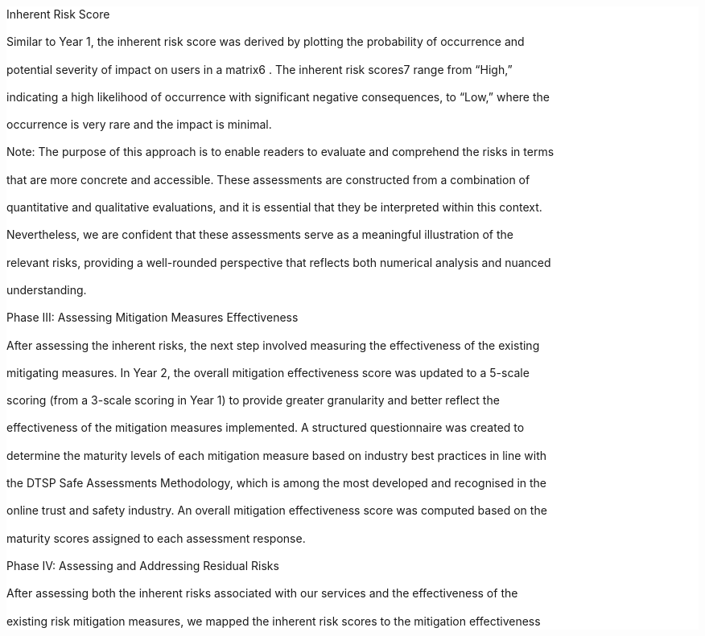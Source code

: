 
Inherent Risk Score

Similar to Year 1, the inherent risk score was derived by plotting the probability of occurrence and

potential severity of impact on users in a matrix6 . The inherent risk scores7 range from “High,”

indicating a high likelihood of occurrence with significant negative consequences, to “Low,” where the

occurrence is very rare and the impact is minimal.



Note: The purpose of this approach is to enable readers to evaluate and comprehend the risks in terms

that are more concrete and accessible. These assessments are constructed from a combination of

quantitative and qualitative evaluations, and it is essential that they be interpreted within this context.

Nevertheless, we are confident that these assessments serve as a meaningful illustration of the

relevant risks, providing a well-rounded perspective that reflects both numerical analysis and nuanced

understanding.



Phase III: Assessing Mitigation Measures Effectiveness



After assessing the inherent risks, the next step involved measuring the effectiveness of the existing

mitigating measures. In Year 2, the overall mitigation effectiveness score was updated to a 5-scale

scoring (from a 3-scale scoring in Year 1) to provide greater granularity and better reflect the

effectiveness of the mitigation measures implemented. A structured questionnaire was created to

determine the maturity levels of each mitigation measure based on industry best practices in line with

the DTSP Safe Assessments Methodology, which is among the most developed and recognised in the

online trust and safety industry. An overall mitigation effectiveness score was computed based on the

maturity scores assigned to each assessment response.



Phase IV: Assessing and Addressing Residual Risks



After assessing both the inherent risks associated with our services and the effectiveness of the

existing risk mitigation measures, we mapped the inherent risk scores to the mitigation effectiveness

